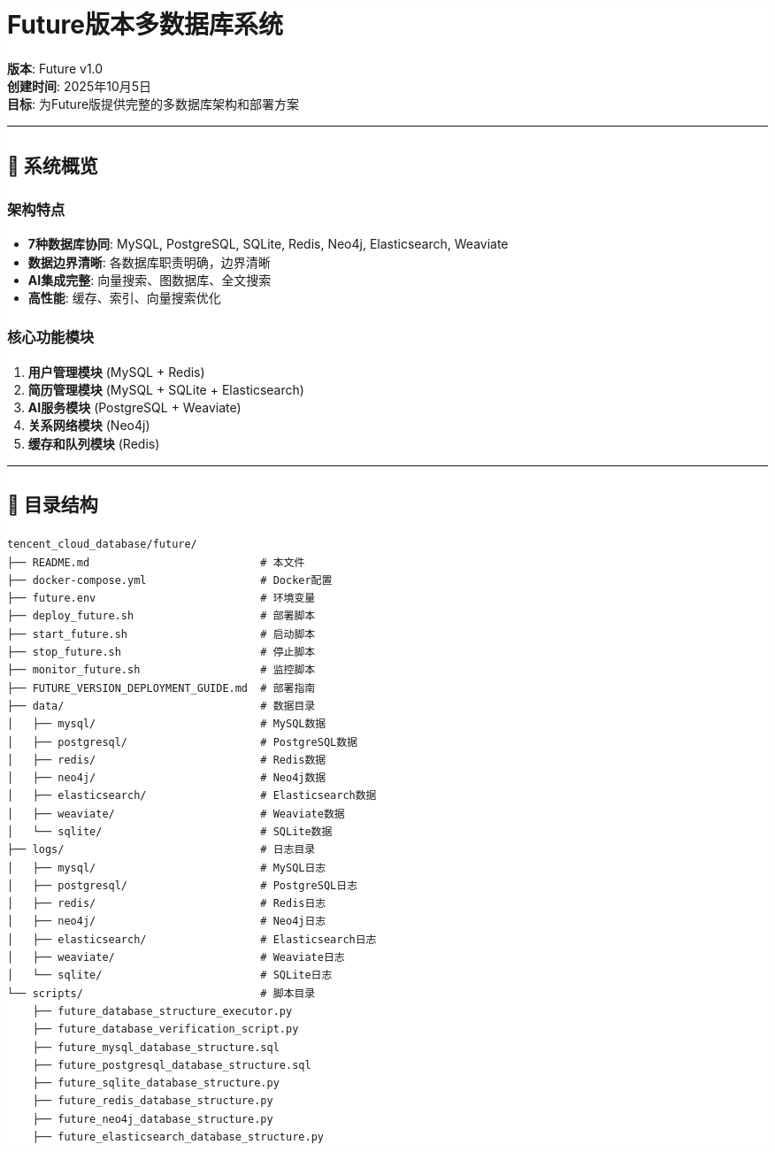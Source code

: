 # Future版本多数据库系统

**版本**: Future v1.0  
**创建时间**: 2025年10月5日  
**目标**: 为Future版提供完整的多数据库架构和部署方案  

---

## 🎯 **系统概览**

### **架构特点**
- **7种数据库协同**: MySQL, PostgreSQL, SQLite, Redis, Neo4j, Elasticsearch, Weaviate
- **数据边界清晰**: 各数据库职责明确，边界清晰
- **AI集成完整**: 向量搜索、图数据库、全文搜索
- **高性能**: 缓存、索引、向量搜索优化

### **核心功能模块**
1. **用户管理模块** (MySQL + Redis)
2. **简历管理模块** (MySQL + SQLite + Elasticsearch)
3. **AI服务模块** (PostgreSQL + Weaviate)
4. **关系网络模块** (Neo4j)
5. **缓存和队列模块** (Redis)

---

## 📁 **目录结构**

```
tencent_cloud_database/future/
├── README.md                           # 本文件
├── docker-compose.yml                  # Docker配置
├── future.env                          # 环境变量
├── deploy_future.sh                    # 部署脚本
├── start_future.sh                     # 启动脚本
├── stop_future.sh                      # 停止脚本
├── monitor_future.sh                   # 监控脚本
├── FUTURE_VERSION_DEPLOYMENT_GUIDE.md  # 部署指南
├── data/                               # 数据目录
│   ├── mysql/                          # MySQL数据
│   ├── postgresql/                     # PostgreSQL数据
│   ├── redis/                          # Redis数据
│   ├── neo4j/                          # Neo4j数据
│   ├── elasticsearch/                  # Elasticsearch数据
│   ├── weaviate/                       # Weaviate数据
│   └── sqlite/                         # SQLite数据
├── logs/                               # 日志目录
│   ├── mysql/                          # MySQL日志
│   ├── postgresql/                     # PostgreSQL日志
│   ├── redis/                          # Redis日志
│   ├── neo4j/                          # Neo4j日志
│   ├── elasticsearch/                  # Elasticsearch日志
│   ├── weaviate/                       # Weaviate日志
│   └── sqlite/                         # SQLite日志
└── scripts/                            # 脚本目录
    ├── future_database_structure_executor.py
    ├── future_database_verification_script.py
    ├── future_mysql_database_structure.sql
    ├── future_postgresql_database_structure.sql
    ├── future_sqlite_database_structure.py
    ├── future_redis_database_structure.py
    ├── future_neo4j_database_structure.py
    ├── future_elasticsearch_database_structure.py
```